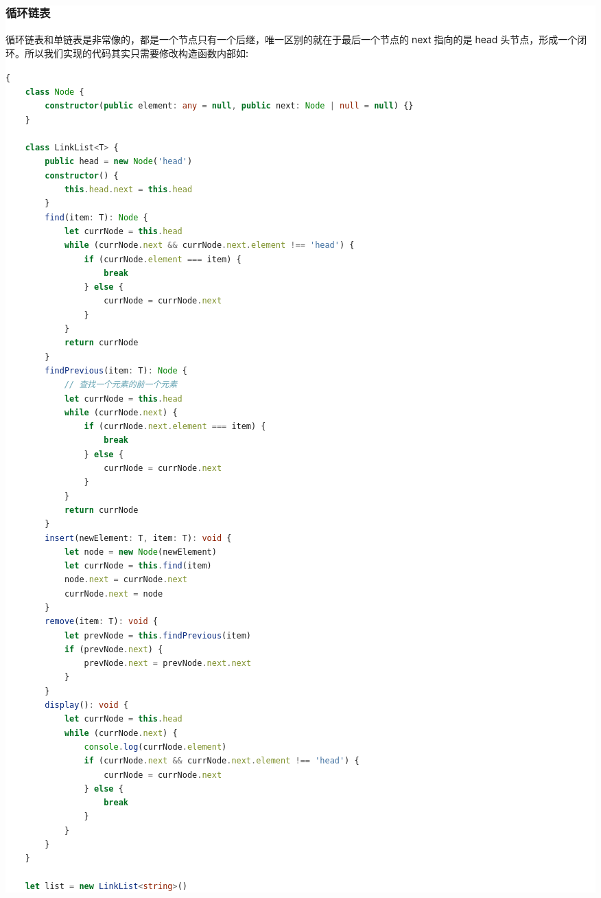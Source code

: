 ### 循环链表

循环链表和单链表是非常像的，都是一个节点只有一个后继，唯一区别的就在于最后一个节点的 next 指向的是 head 头节点，形成一个闭环。所以我们实现的代码其实只需要修改构造函数内部如:

```ts
{
	class Node {
		constructor(public element: any = null, public next: Node | null = null) {}
	}

	class LinkList<T> {
		public head = new Node('head')
		constructor() {
			this.head.next = this.head
		}
		find(item: T): Node {
			let currNode = this.head
			while (currNode.next && currNode.next.element !== 'head') {
				if (currNode.element === item) {
					break
				} else {
					currNode = currNode.next
				}
			}
			return currNode
		}
		findPrevious(item: T): Node {
			// 查找一个元素的前一个元素
			let currNode = this.head
			while (currNode.next) {
				if (currNode.next.element === item) {
					break
				} else {
					currNode = currNode.next
				}
			}
			return currNode
		}
		insert(newElement: T, item: T): void {
			let node = new Node(newElement)
			let currNode = this.find(item)
			node.next = currNode.next
			currNode.next = node
		}
		remove(item: T): void {
			let prevNode = this.findPrevious(item)
			if (prevNode.next) {
				prevNode.next = prevNode.next.next
			}
		}
		display(): void {
			let currNode = this.head
			while (currNode.next) {
				console.log(currNode.element)
				if (currNode.next && currNode.next.element !== 'head') {
					currNode = currNode.next
				} else {
					break
				}
			}
		}
	}

	let list = new LinkList<string>()
```